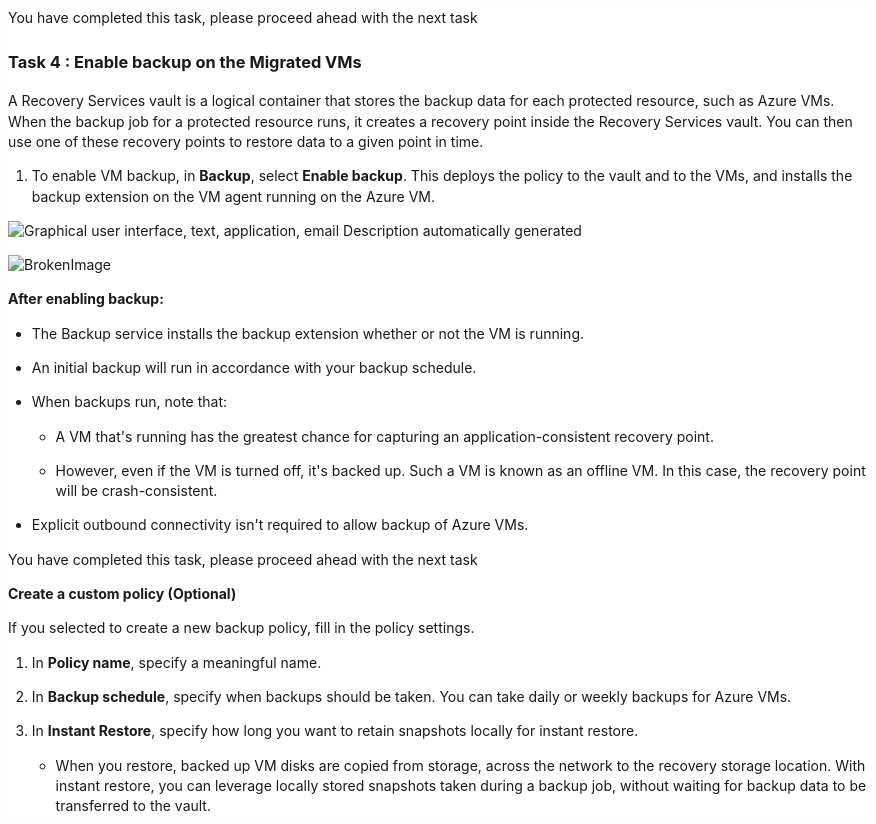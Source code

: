 You have completed this task, please proceed ahead with the next task

### Task 4 : Enable backup on the Migrated VMs

A Recovery Services vault is a logical container that stores the backup
data for each protected resource, such as Azure VMs. When the backup job
for a protected resource runs, it creates a recovery point inside the
Recovery Services vault. You can then use one of these recovery points
to restore data to a given point in time.

1.  To enable VM backup, in **Backup**, select **Enable backup**. This
    deploys the policy to the vault and to the VMs, and installs the
    backup extension on the VM agent running on the Azure VM.

![Graphical user interface, text, application, email Description
automatically generated](./media/image58.png)

![BrokenImage](./media/image59.png)

**After enabling backup:**

- The Backup service installs the backup extension whether or not the VM
  is running.

- An initial backup will run in accordance with your backup schedule.

- When backups run, note that:

  - A VM that's running has the greatest chance for capturing an
    application-consistent recovery point.

  - However, even if the VM is turned off, it's backed up. Such a VM is
    known as an offline VM. In this case, the recovery point will be
    crash-consistent.

- Explicit outbound connectivity isn't required to allow backup of Azure
  VMs.

You have completed this task, please proceed ahead with the next task

**Create a custom policy (Optional)**

If you selected to create a new backup policy, fill in the policy
settings.

1.  In **Policy name**, specify a meaningful name.

2.  In **Backup schedule**, specify when backups should be taken. You
    can take daily or weekly backups for Azure VMs.

3.  In **Instant Restore**, specify how long you want to retain
    snapshots locally for instant restore.

    - When you restore, backed up VM disks are copied from storage,
      across the network to the recovery storage location. With instant
      restore, you can leverage locally stored snapshots taken during a
      backup job, without waiting for backup data to be transferred to
      the vault.
